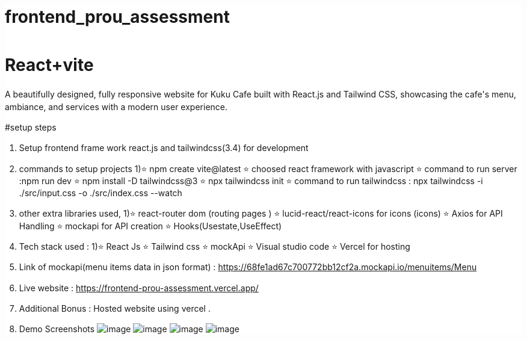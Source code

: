 # frontend_prou_assessment

# React+vite
A beautifully designed, fully responsive website for Kuku Cafe built with React.js and Tailwind CSS, showcasing the cafe's menu, ambiance, 
and services with a modern user experience.

#setup steps
1) Setup frontend frame work react.js and tailwindcss(3.4) for development
2) commands to setup projects
    1)⭐ npm create vite@latest
      ⭐ choosed react framework with javascript
      ⭐ command to run server :npm run dev 
      ⭐ npm install -D tailwindcss@3
      ⭐ npx tailwindcss init
      ⭐ command to run tailwindcss : npx tailwindcss -i ./src/input.css -o ./src/index.css --watch
   
3) other extra libraries used,
    1)⭐ react-router dom (routing pages )
      ⭐ lucid-react/react-icons for icons (icons)
      ⭐ Axios for API Handling 
      ⭐ mockapi for API creation
      ⭐ Hooks(Usestate,UseEffect) 
   
4) Tech stack used :
    1)⭐ React Js
      ⭐ Tailwind css
      ⭐ mockApi
      ⭐ Visual studio code
      ⭐ Vercel for hosting
    
6) Link of mockapi(menu items data in json format) : https://68fe1ad67c700772bb12cf2a.mockapi.io/menuitems/Menu
7) Live website : https://frontend-prou-assessment.vercel.app/
8) Additional Bonus : Hosted website using vercel .

9) Demo Screenshots 
   <img width="1920" height="1080" alt="image" src="https://github.com/user-attachments/assets/6439ba6f-f0da-494b-a74d-0a3733ff7abd" />
   <img width="1920" height="1080" alt="image" src="https://github.com/user-attachments/assets/54bc5133-de76-4379-8b23-47d2fc0fcb0c" />
   <img width="1920" height="1080" alt="image" src="https://github.com/user-attachments/assets/2ce6f5fc-a3fc-43e4-b9d7-23489ac3d7a2" />
   <img width="1920" height="1080" alt="image" src="https://github.com/user-attachments/assets/f17f68db-e979-4759-b653-423543b8d9b1" />
   
   



   

    

    
